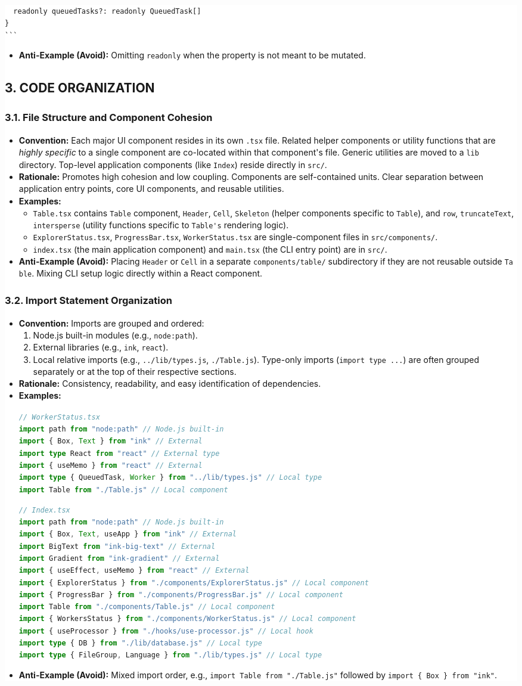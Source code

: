       readonly queuedTasks?: readonly QueuedTask[]
    }
    ```
*   **Anti-Example (Avoid):** Omitting `readonly` when the property is not meant to be mutated.

## 3. CODE ORGANIZATION

### 3.1. File Structure and Component Cohesion

*   **Convention:** Each major UI component resides in its own `.tsx` file. Related helper components or utility functions that are *highly specific* to a single component are co-located within that component's file. Generic utilities are moved to a `lib` directory. Top-level application components (like `Index`) reside directly in `src/`.
*   **Rationale:** Promotes high cohesion and low coupling. Components are self-contained units. Clear separation between application entry points, core UI components, and reusable utilities.
*   **Examples:**
    *   `Table.tsx` contains `Table` component, `Header`, `Cell`, `Skeleton` (helper components specific to `Table`), and `row`, `truncateText`, `intersperse` (utility functions specific to `Table's` rendering logic).
    *   `ExplorerStatus.tsx`, `ProgressBar.tsx`, `WorkerStatus.tsx` are single-component files in `src/components/`.
    *   `index.tsx` (the main application component) and `main.tsx` (the CLI entry point) are in `src/`.
*   **Anti-Example (Avoid):** Placing `Header` or `Cell` in a separate `components/table/` subdirectory if they are not reusable outside `Table`. Mixing CLI setup logic directly within a React component.

### 3.2. Import Statement Organization

*   **Convention:** Imports are grouped and ordered:
    1.  Node.js built-in modules (e.g., `node:path`).
    2.  External libraries (e.g., `ink`, `react`).
    3.  Local relative imports (e.g., `../lib/types.js`, `./Table.js`).
    Type-only imports (`import type ...`) are often grouped separately or at the top of their respective sections.
*   **Rationale:** Consistency, readability, and easy identification of dependencies.
*   **Examples:**
    ```typescript
    // WorkerStatus.tsx
    import path from "node:path" // Node.js built-in
    import { Box, Text } from "ink" // External
    import type React from "react" // External type
    import { useMemo } from "react" // External
    import type { QueuedTask, Worker } from "../lib/types.js" // Local type
    import Table from "./Table.js" // Local component
    ```
    ```typescript
    // Index.tsx
    import path from "node:path" // Node.js built-in
    import { Box, Text, useApp } from "ink" // External
    import BigText from "ink-big-text" // External
    import Gradient from "ink-gradient" // External
    import { useEffect, useMemo } from "react" // External
    import { ExplorerStatus } from "./components/ExplorerStatus.js" // Local component
    import { ProgressBar } from "./components/ProgressBar.js" // Local component
    import Table from "./components/Table.js" // Local component
    import { WorkersStatus } from "./components/WorkerStatus.js" // Local component
    import { useProcessor } from "./hooks/use-processor.js" // Local hook
    import type { DB } from "./lib/database.js" // Local type
    import type { FileGroup, Language } from "./lib/types.js" // Local type
    ```
*   **Anti-Example (Avoid):** Mixed import order, e.g., `import Table from "./Table.js"` followed by `import { Box } from "ink"`.
